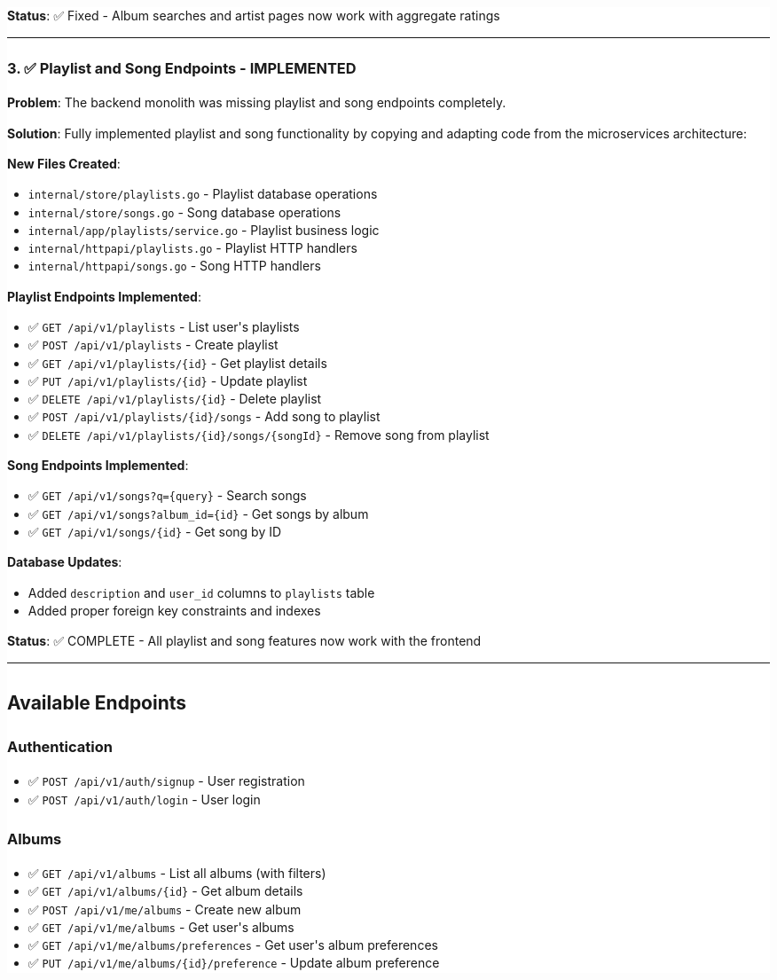 **Status**: ✅ Fixed - Album searches and artist pages now work with aggregate ratings

---

### 3. ✅ Playlist and Song Endpoints - IMPLEMENTED

**Problem**: The backend monolith was missing playlist and song endpoints completely.

**Solution**: Fully implemented playlist and song functionality by copying and adapting code from the microservices architecture:

**New Files Created**:
- `internal/store/playlists.go` - Playlist database operations
- `internal/store/songs.go` - Song database operations
- `internal/app/playlists/service.go` - Playlist business logic
- `internal/httpapi/playlists.go` - Playlist HTTP handlers
- `internal/httpapi/songs.go` - Song HTTP handlers

**Playlist Endpoints Implemented**:
- ✅ `GET /api/v1/playlists` - List user's playlists
- ✅ `POST /api/v1/playlists` - Create playlist
- ✅ `GET /api/v1/playlists/{id}` - Get playlist details
- ✅ `PUT /api/v1/playlists/{id}` - Update playlist
- ✅ `DELETE /api/v1/playlists/{id}` - Delete playlist
- ✅ `POST /api/v1/playlists/{id}/songs` - Add song to playlist
- ✅ `DELETE /api/v1/playlists/{id}/songs/{songId}` - Remove song from playlist

**Song Endpoints Implemented**:
- ✅ `GET /api/v1/songs?q={query}` - Search songs
- ✅ `GET /api/v1/songs?album_id={id}` - Get songs by album
- ✅ `GET /api/v1/songs/{id}` - Get song by ID

**Database Updates**:
- Added `description` and `user_id` columns to `playlists` table
- Added proper foreign key constraints and indexes

**Status**: ✅ COMPLETE - All playlist and song features now work with the frontend

---

## Available Endpoints

### Authentication
- ✅ `POST /api/v1/auth/signup` - User registration
- ✅ `POST /api/v1/auth/login` - User login

### Albums
- ✅ `GET /api/v1/albums` - List all albums (with filters)
- ✅ `GET /api/v1/albums/{id}` - Get album details
- ✅ `POST /api/v1/me/albums` - Create new album
- ✅ `GET /api/v1/me/albums` - Get user's albums
- ✅ `GET /api/v1/me/albums/preferences` - Get user's album preferences
- ✅ `PUT /api/v1/me/albums/{id}/preference` - Update album preference
